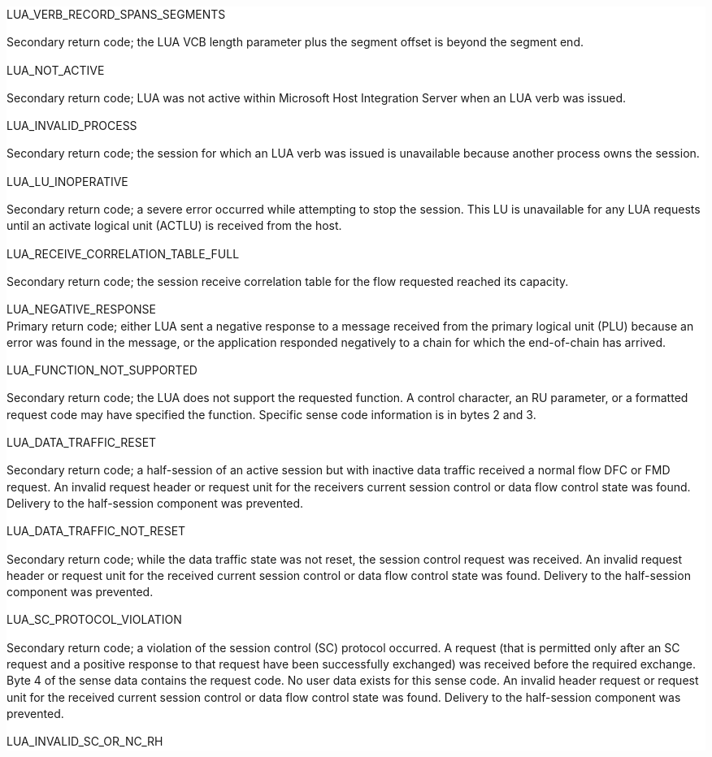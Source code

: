  LUA_VERB_RECORD_SPANS_SEGMENTS  
  
 Secondary return code; the LUA VCB length parameter plus the segment offset is beyond the segment end.  
  
 LUA_NOT_ACTIVE  
  
 Secondary return code; LUA was not active within Microsoft Host Integration Server when an LUA verb was issued.  
  
 LUA_INVALID_PROCESS  
  
 Secondary return code; the session for which an LUA verb was issued is unavailable because another process owns the session.  
  
 LUA_LU_INOPERATIVE  
  
 Secondary return code; a severe error occurred while attempting to stop the session. This LU is unavailable for any LUA requests until an activate logical unit (ACTLU) is received from the host.  
  
 LUA_RECEIVE_CORRELATION_TABLE_FULL  
  
 Secondary return code; the session receive correlation table for the flow requested reached its capacity.  
  
 LUA_NEGATIVE_RESPONSE  
 Primary return code; either LUA sent a negative response to a message received from the primary logical unit (PLU) because an error was found in the message, or the application responded negatively to a chain for which the end-of-chain has arrived.  
  
 LUA_FUNCTION_NOT_SUPPORTED  
  
 Secondary return code; the LUA does not support the requested function. A control character, an RU parameter, or a formatted request code may have specified the function. Specific sense code information is in bytes 2 and 3.  
  
 LUA_DATA_TRAFFIC_RESET  
  
 Secondary return code; a half-session of an active session but with inactive data traffic received a normal flow DFC or FMD request. An invalid request header or request unit for the receivers current session control or data flow control state was found. Delivery to the half-session component was prevented.  
  
 LUA_DATA_TRAFFIC_NOT_RESET  
  
 Secondary return code; while the data traffic state was not reset, the session control request was received. An invalid request header or request unit for the received current session control or data flow control state was found. Delivery to the half-session component was prevented.  
  
 LUA_SC_PROTOCOL_VIOLATION  
  
 Secondary return code; a violation of the session control (SC) protocol occurred. A request (that is permitted only after an SC request and a positive response to that request have been successfully exchanged) was received before the required exchange. Byte 4 of the sense data contains the request code. No user data exists for this sense code. An invalid header request or request unit for the received current session control or data flow control state was found. Delivery to the half-session component was prevented.  
  
 LUA_INVALID_SC_OR_NC_RH  
  